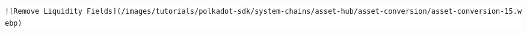     ![Remove Liquidity Fields](/images/tutorials/polkadot-sdk/system-chains/asset-hub/asset-conversion/asset-conversion-15.webp)
